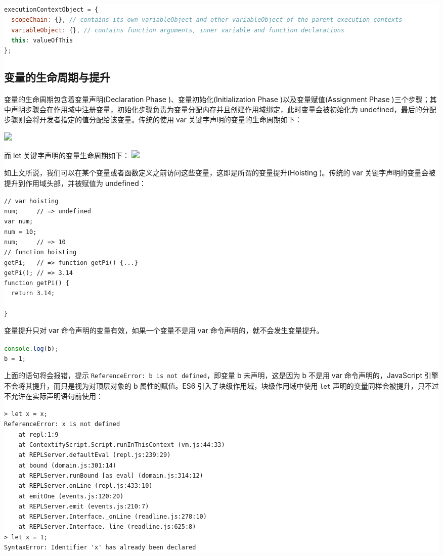 ```js
executionContextObject = {
  scopeChain: {}, // contains its own variableObject and other variableObject of the parent execution contexts
  variableObject: {}, // contains function arguments, inner variable and function declarations
  this: valueOfThis
};
```

## 变量的生命周期与提升

变量的生命周期包含着变量声明(Declaration Phase )、变量初始化(Initialization Phase )以及变量赋值(Assignment Phase )三个步骤；其中声明步骤会在作用域中注册变量，初始化步骤负责为变量分配内存并且创建作用域绑定，此时变量会被初始化为 undefined，最后的分配步骤则会将开发者指定的值分配给该变量。传统的使用 var 关键字声明的变量的生命周期如下：

![](https://rainsoft.io/content/images/2016/08/2.jpg)

而 let 关键字声明的变量生命周期如下： ![](https://rainsoft.io/content/images/2016/08/4.jpg)

如上文所说，我们可以在某个变量或者函数定义之前访问这些变量，这即是所谓的变量提升(Hoisting )。传统的 var 关键字声明的变量会被提升到作用域头部，并被赋值为 undefined：

```
// var hoisting
num;     // => undefined
var num;
num = 10;
num;     // => 10
// function hoisting
getPi;   // => function getPi() {...}
getPi(); // => 3.14
function getPi() {
  return 3.14;

}
```

变量提升只对 var 命令声明的变量有效，如果一个变量不是用 var 命令声明的，就不会发生变量提升。

``` javascript
console.log(b);
b = 1;
```

上面的语句将会报错，提示 `ReferenceError: b is not defined`，即变量 b 未声明，这是因为 b 不是用 var 命令声明的，JavaScript 引擎不会将其提升，而只是视为对顶层对象的 b 属性的赋值。ES6 引入了块级作用域，块级作用域中使用 `let` 声明的变量同样会被提升，只不过不允许在实际声明语句前使用：

```
> let x = x;
ReferenceError: x is not defined
    at repl:1:9
    at ContextifyScript.Script.runInThisContext (vm.js:44:33)
    at REPLServer.defaultEval (repl.js:239:29)
    at bound (domain.js:301:14)
    at REPLServer.runBound [as eval] (domain.js:314:12)
    at REPLServer.onLine (repl.js:433:10)
    at emitOne (events.js:120:20)
    at REPLServer.emit (events.js:210:7)
    at REPLServer.Interface._onLine (readline.js:278:10)
    at REPLServer.Interface._line (readline.js:625:8)
> let x = 1;
SyntaxError: Identifier 'x' has already been declared
```
